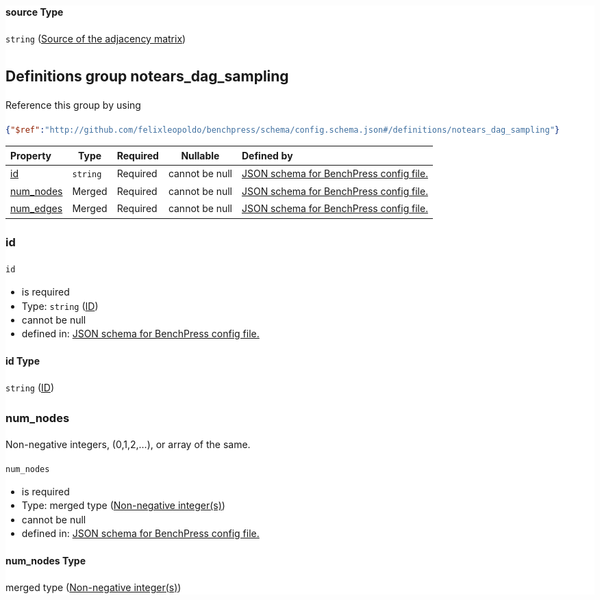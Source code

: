 #### source Type

`string` ([Source of the adjacency matrix](config-definitions-fixed-adjacenty-matrix-of-a-graph-properties-source-of-the-adjacency-matrix.md))

## Definitions group notears_dag_sampling

Reference this group by using

```json
{"$ref":"http://github.com/felixleopoldo/benchpress/schema/config.schema.json#/definitions/notears_dag_sampling"}
```

| Property                | Type     | Required | Nullable       | Defined by                                                                                                                                                                                                                      |
| :---------------------- | -------- | -------- | -------------- | :------------------------------------------------------------------------------------------------------------------------------------------------------------------------------------------------------------------------------ |
| [id](#id)               | `string` | Required | cannot be null | [JSON schema for BenchPress config file.](config-definitions-notears-dag-sampling-properties-id.md "http&#x3A;//github.com/felixleopoldo/benchpress/schema/config.schema.json#/definitions/notears_dag_sampling/properties/id") |
| [num_nodes](#num_nodes) | Merged   | Required | cannot be null | [JSON schema for BenchPress config file.](config-definitions-non-negative-integers.md "http&#x3A;//github.com/felixleopoldo/benchpress/schema/config.schema.json#/definitions/notears_dag_sampling/properties/num_nodes")       |
| [num_edges](#num_edges) | Merged   | Required | cannot be null | [JSON schema for BenchPress config file.](config-definitions-non-negative-integers.md "http&#x3A;//github.com/felixleopoldo/benchpress/schema/config.schema.json#/definitions/notears_dag_sampling/properties/num_edges")       |

### id




`id`

-   is required
-   Type: `string` ([ID](config-definitions-notears-dag-sampling-properties-id.md))
-   cannot be null
-   defined in: [JSON schema for BenchPress config file.](config-definitions-notears-dag-sampling-properties-id.md "http&#x3A;//github.com/felixleopoldo/benchpress/schema/config.schema.json#/definitions/notears_dag_sampling/properties/id")

#### id Type

`string` ([ID](config-definitions-notears-dag-sampling-properties-id.md))

### num_nodes

Non-negative integers, (0,1,2,...), or array of the same.


`num_nodes`

-   is required
-   Type: merged type ([Non-negative integer(s)](config-definitions-non-negative-integers.md))
-   cannot be null
-   defined in: [JSON schema for BenchPress config file.](config-definitions-non-negative-integers.md "http&#x3A;//github.com/felixleopoldo/benchpress/schema/config.schema.json#/definitions/notears_dag_sampling/properties/num_nodes")

#### num_nodes Type

merged type ([Non-negative integer(s)](config-definitions-non-negative-integers.md))
